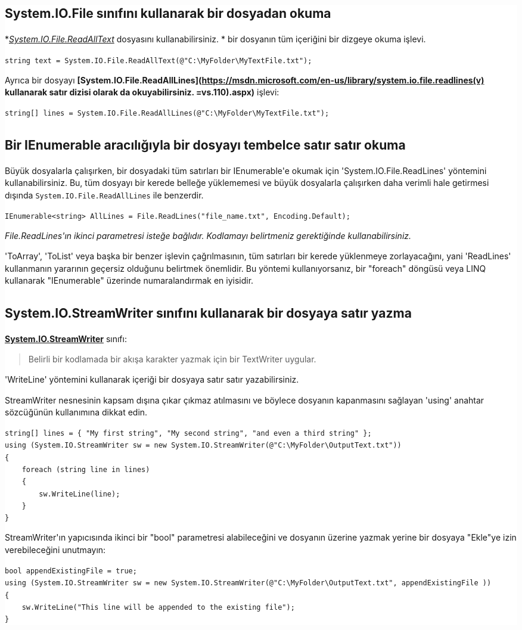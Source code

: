 ## System.IO.File sınıfını kullanarak bir dosyadan okuma
**[System.IO.File.ReadAllText](https://msdn.microsoft.com/en-us/library/system.io.file.readalltext(v=vs.110).aspx)* dosyasını kullanabilirsiniz. * bir dosyanın tüm içeriğini bir dizgeye okuma işlevi.

    string text = System.IO.File.ReadAllText(@"C:\MyFolder\MyTextFile.txt");

Ayrıca bir dosyayı **[System.IO.File.ReadAllLines](https://msdn.microsoft.com/en-us/library/system.io.file.readlines(v) kullanarak satır dizisi olarak da okuyabilirsiniz. =vs.110).aspx)** işlevi:
    
    string[] lines = System.IO.File.ReadAllLines(@"C:\MyFolder\MyTextFile.txt");

## Bir IEnumerable aracılığıyla bir dosyayı tembelce satır satır okuma
Büyük dosyalarla çalışırken, bir dosyadaki tüm satırları bir IEnumerable<string>'e okumak için 'System.IO.File.ReadLines' yöntemini kullanabilirsiniz. Bu, tüm dosyayı bir kerede belleğe yüklememesi ve büyük dosyalarla çalışırken daha verimli hale getirmesi dışında `System.IO.File.ReadAllLines` ile benzerdir.

    IEnumerable<string> AllLines = File.ReadLines("file_name.txt", Encoding.Default);

_File.ReadLines'ın ikinci parametresi isteğe bağlıdır. Kodlamayı belirtmeniz gerektiğinde kullanabilirsiniz._

'ToArray', 'ToList' veya başka bir benzer işlevin çağrılmasının, tüm satırları bir kerede yüklenmeye zorlayacağını, yani 'ReadLines' kullanmanın yararının geçersiz olduğunu belirtmek önemlidir. Bu yöntemi kullanıyorsanız, bir "foreach" döngüsü veya LINQ kullanarak "IEnumerable" üzerinde numaralandırmak en iyisidir.


## System.IO.StreamWriter sınıfını kullanarak bir dosyaya satır yazma
**[System.IO.StreamWriter](https://msdn.microsoft.com/en-us/library/system.io.streamwriter(v=vs.110).aspx)** sınıfı:
>Belirli bir kodlamada bir akışa karakter yazmak için bir TextWriter uygular.

'WriteLine' yöntemini kullanarak içeriği bir dosyaya satır satır yazabilirsiniz.

StreamWriter nesnesinin kapsam dışına çıkar çıkmaz atılmasını ve böylece dosyanın kapanmasını sağlayan 'using' anahtar sözcüğünün kullanımına dikkat edin.

    string[] lines = { "My first string", "My second string", "and even a third string" };
    using (System.IO.StreamWriter sw = new System.IO.StreamWriter(@"C:\MyFolder\OutputText.txt"))
    {
        foreach (string line in lines)
        {
            sw.WriteLine(line);
        }
    }

StreamWriter'ın yapıcısında ikinci bir "bool" parametresi alabileceğini ve dosyanın üzerine yazmak yerine bir dosyaya "Ekle"ye izin verebileceğini unutmayın:

    bool appendExistingFile = true;
    using (System.IO.StreamWriter sw = new System.IO.StreamWriter(@"C:\MyFolder\OutputText.txt", appendExistingFile ))
    {
        sw.WriteLine("This line will be appended to the existing file");
    }
